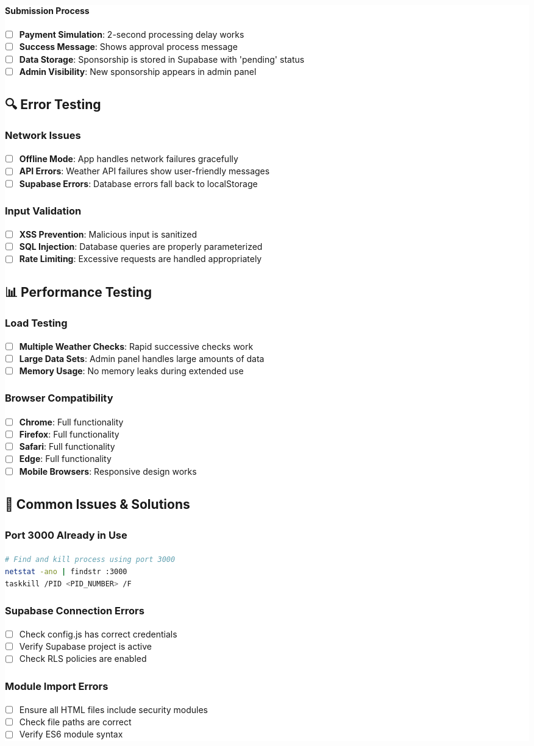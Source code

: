 #### Submission Process
- [ ] **Payment Simulation**: 2-second processing delay works
- [ ] **Success Message**: Shows approval process message
- [ ] **Data Storage**: Sponsorship is stored in Supabase with 'pending' status
- [ ] **Admin Visibility**: New sponsorship appears in admin panel

## 🔍 Error Testing

### Network Issues
- [ ] **Offline Mode**: App handles network failures gracefully
- [ ] **API Errors**: Weather API failures show user-friendly messages
- [ ] **Supabase Errors**: Database errors fall back to localStorage

### Input Validation
- [ ] **XSS Prevention**: Malicious input is sanitized
- [ ] **SQL Injection**: Database queries are properly parameterized
- [ ] **Rate Limiting**: Excessive requests are handled appropriately

## 📊 Performance Testing

### Load Testing
- [ ] **Multiple Weather Checks**: Rapid successive checks work
- [ ] **Large Data Sets**: Admin panel handles large amounts of data
- [ ] **Memory Usage**: No memory leaks during extended use

### Browser Compatibility
- [ ] **Chrome**: Full functionality
- [ ] **Firefox**: Full functionality
- [ ] **Safari**: Full functionality
- [ ] **Edge**: Full functionality
- [ ] **Mobile Browsers**: Responsive design works

## 🐛 Common Issues & Solutions

### Port 3000 Already in Use
```bash
# Find and kill process using port 3000
netstat -ano | findstr :3000
taskkill /PID <PID_NUMBER> /F
```

### Supabase Connection Errors
- [ ] Check config.js has correct credentials
- [ ] Verify Supabase project is active
- [ ] Check RLS policies are enabled

### Module Import Errors
- [ ] Ensure all HTML files include security modules
- [ ] Check file paths are correct
- [ ] Verify ES6 module syntax
